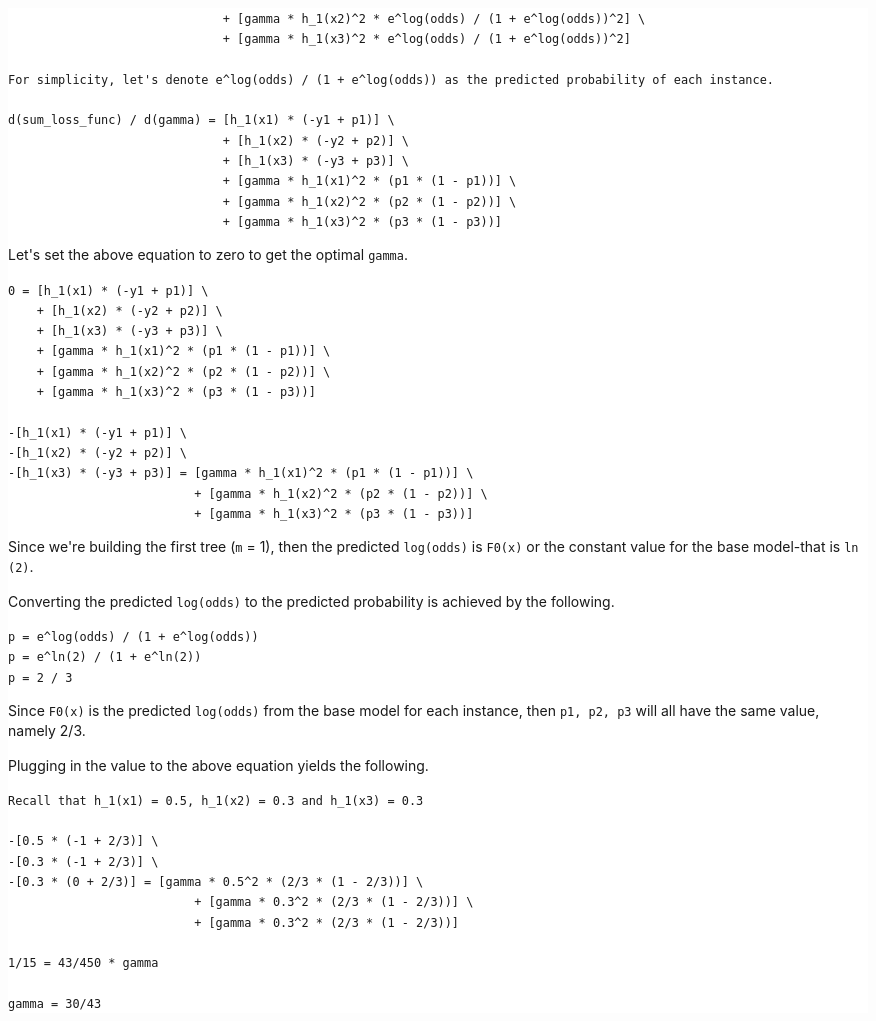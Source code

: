 ```
                              + [gamma * h_1(x2)^2 * e^log(odds) / (1 + e^log(odds))^2] \
                              + [gamma * h_1(x3)^2 * e^log(odds) / (1 + e^log(odds))^2]

For simplicity, let's denote e^log(odds) / (1 + e^log(odds)) as the predicted probability of each instance.

d(sum_loss_func) / d(gamma) = [h_1(x1) * (-y1 + p1)] \
                              + [h_1(x2) * (-y2 + p2)] \
                              + [h_1(x3) * (-y3 + p3)] \
                              + [gamma * h_1(x1)^2 * (p1 * (1 - p1))] \
                              + [gamma * h_1(x2)^2 * (p2 * (1 - p2))] \
                              + [gamma * h_1(x3)^2 * (p3 * (1 - p3))]
```

Let's set the above equation to zero to get the optimal `gamma`.

```
0 = [h_1(x1) * (-y1 + p1)] \
    + [h_1(x2) * (-y2 + p2)] \
    + [h_1(x3) * (-y3 + p3)] \
    + [gamma * h_1(x1)^2 * (p1 * (1 - p1))] \
    + [gamma * h_1(x2)^2 * (p2 * (1 - p2))] \
    + [gamma * h_1(x3)^2 * (p3 * (1 - p3))]
    
-[h_1(x1) * (-y1 + p1)] \
-[h_1(x2) * (-y2 + p2)] \
-[h_1(x3) * (-y3 + p3)] = [gamma * h_1(x1)^2 * (p1 * (1 - p1))] \
                          + [gamma * h_1(x2)^2 * (p2 * (1 - p2))] \
                          + [gamma * h_1(x3)^2 * (p3 * (1 - p3))]
```

Since we're building the first tree (`m` = 1), then the predicted `log(odds)` is `F0(x)` or the constant value for the base model-that is `ln(2)`.

Converting the predicted `log(odds)` to the predicted probability is achieved by the following.

```
p = e^log(odds) / (1 + e^log(odds))
p = e^ln(2) / (1 + e^ln(2))
p = 2 / 3
```

Since `F0(x)` is the predicted `log(odds)` from the base model for each instance, then `p1, p2, p3` will all have the same value, namely 2/3.

Plugging in the value to the above equation yields the following.

```
Recall that h_1(x1) = 0.5, h_1(x2) = 0.3 and h_1(x3) = 0.3

-[0.5 * (-1 + 2/3)] \
-[0.3 * (-1 + 2/3)] \
-[0.3 * (0 + 2/3)] = [gamma * 0.5^2 * (2/3 * (1 - 2/3))] \
                          + [gamma * 0.3^2 * (2/3 * (1 - 2/3))] \
                          + [gamma * 0.3^2 * (2/3 * (1 - 2/3))]

1/15 = 43/450 * gamma

gamma = 30/43
```
